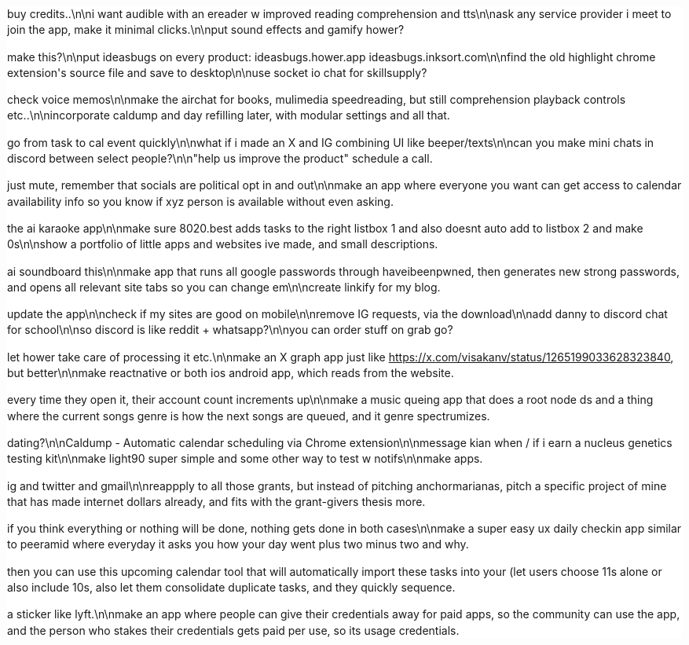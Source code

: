 buy credits..\n\ni want audible with an ereader w improved reading comprehension and tts\n\nask any service provider i meet to join the app, make it minimal clicks.\n\nput sound effects and gamify hower?

make this?\n\nput ideasbugs on every product: ideasbugs.hower.app ideasbugs.inksort.com\n\nfind the old highlight chrome extension's source file and save to desktop\n\nuse socket io chat for skillsupply?

check voice memos\n\nmake the airchat for books, mulimedia speedreading, but still comprehension playback controls etc..\n\nincorporate caldump and day refilling later, with modular settings and all that.

go from task to cal event quickly\n\nwhat if i made an X and IG combining UI like beeper/texts\n\ncan you make mini chats in discord between select people?\n\n"help us improve the product" schedule a call.

just mute, remember that socials are political opt in and out\n\nmake an app where everyone you want can get access to calendar availability info so you know if xyz person is available without even asking.

the ai karaoke app\n\nmake sure 8020.best adds tasks to the right listbox 1 and also doesnt auto add to listbox 2 and make 0s\n\nshow a portfolio of little apps and websites ive made, and small descriptions.

ai soundboard this\n\nmake app that runs all google passwords through haveibeenpwned, then generates new strong passwords, and opens all relevant site tabs so you can change em\n\ncreate linkify for my blog.

update the app\n\ncheck if my sites are good on mobile\n\nremove IG requests, via the download\n\nadd danny to discord chat for school\n\nso discord is like reddit + whatsapp?\n\nyou can order stuff on grab go?

let hower take care of processing it etc.\n\nmake an X graph app just like https://x.com/visakanv/status/1265199033628323840, but better\n\nmake reactnative or both ios android app, which reads from the website.

every time they open it, their account count increments up\n\nmake a music queing app that does a root node ds and a thing where the current songs genre is how the next songs are queued, and it genre spectrumizes.

dating?\n\nCaldump - Automatic calendar scheduling via Chrome extension\n\nmessage kian when / if i earn a nucleus genetics testing kit\n\nmake light90 super simple and some other way to test w notifs\n\nmake apps.

ig and twitter and gmail\n\nreappply to all those grants, but instead of pitching anchormarianas, pitch a specific project of mine that has made internet dollars already, and fits with the grant-givers thesis more.

if you think everything or nothing will be done, nothing gets done in both cases\n\nmake a super easy ux daily checkin app similar to peeramid where everyday it asks you how your day went plus two minus two and why.

then you can use this upcoming calendar tool that will automatically import these tasks into your (let users choose 11s alone or also include 10s, also let them consolidate duplicate tasks, and they quickly sequence.

a sticker like lyft.\n\nmake an app where people can give their credentials away for paid apps, so the community can use the app, and the person who stakes their credentials gets paid per use, so its usage credentials.
